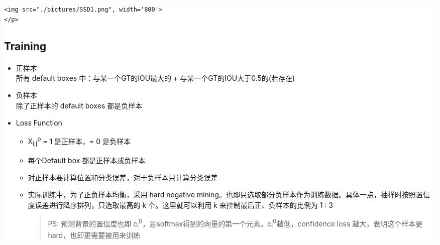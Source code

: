     <img src="./pictures/SSD1.png", width='800'>
    </p>

## Training
* 正样本  
所有 default boxes 中：与某一个GT的IOU最大的 + 与某一个GT的IOU大于0.5的(若存在)

* 负样本  
除了正样本的 default boxes 都是负样本

* Loss Function
    * X<sub>i,j</sub><sup>p</sup> = 1 是正样本，= 0 是负样本
    * 每个Default box 都是正样本或负样本
    * 对正样本要计算位置和分类误差，对于负样本只计算分类误差 
    * 实际训练中，为了正负样本均衡，采用 hard negative mining。也即只选取部分负样本作为训练数据。具体一点，抽样时按照置信度误差进行降序排列，只选取最高的 k 个。这里就可以利用 k 来控制最后正、负样本的比例为 1 : 3

        > PS:  预测背景的置信度也即 c<sub>i</sub><sup>0</sup>，是softmax得到的向量的第一个元素。c<sub>i</sub><sup>0</sup>越低，confidence loss 越大，表明这个样本更hard，也即更需要被用来训练

        <p align="center" >